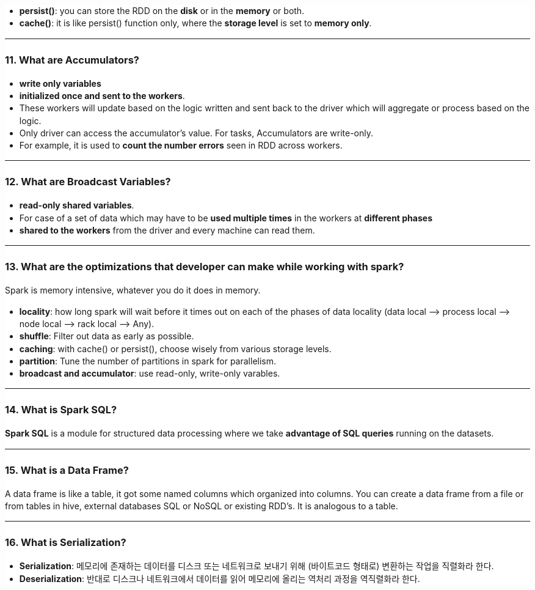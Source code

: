 - <b>persist()</b>: you can store the RDD on the <b>disk</b> or in the <b>memory</b> or both.
- <b>cache()</b>: it is like persist() function only, where the <b>storage level</b> is set to <b>memory only</b>.


---
### 11. What are Accumulators?
- <b>write only variables</b> 
- <b>initialized once and sent to the workers</b>.
- These workers will update based on the logic written and sent back to the driver which will aggregate or process based on the logic.
- Only driver can access the accumulator’s value. For tasks, Accumulators are write-only. 
- For example, it is used to <b>count the number errors</b> seen in RDD across workers.


---
### 12. What are Broadcast Variables?
- <b>read-only shared variables</b>. 
- For case of a set of data which may have to be <b>used multiple times</b> in the workers at <b>different phases</b>
- <b>shared to the workers</b> from the driver and every machine can read them.


---
### 13. What are the optimizations that developer can make while working with spark?
Spark is memory intensive, whatever you do it does in memory.
- <b>locality</b>: how long spark will wait before it times out on each of the phases of data locality (data local –> process local –> node local –> rack local –> Any).
- <b>shuffle</b>: Filter out data as early as possible. 
- <b>caching</b>: with cache() or persist(), choose wisely from various storage levels.
- <b>partition</b>: Tune the number of partitions in spark for parallelism.
- <b>broadcast and accumulator</b>: use read-only, write-only varables.


---
### 14. What is Spark SQL?
<b>Spark SQL</b> is a module for structured data processing where we take <b>advantage of SQL queries</b> running on the datasets.


---
### 15. What is a Data Frame?
A data frame is like a table, it got some named columns which organized into columns. 
You can create a data frame from a file or from tables in hive, external databases SQL or NoSQL or existing RDD’s. 
It is analogous to a table.


---
### 16. What is Serialization?
- <b>Serialization</b>: 메모리에 존재하는 데이터를 디스크 또는 네트워크로 보내기 위해 (바이트코드 형태로) 변환하는 작업을 직렬화라 한다.
- <b>Deserialization</b>: 반대로 디스크나 네트워크에서 데이터를 읽어 메모리에 올리는 역처리 과정을 역직렬화라 한다.
